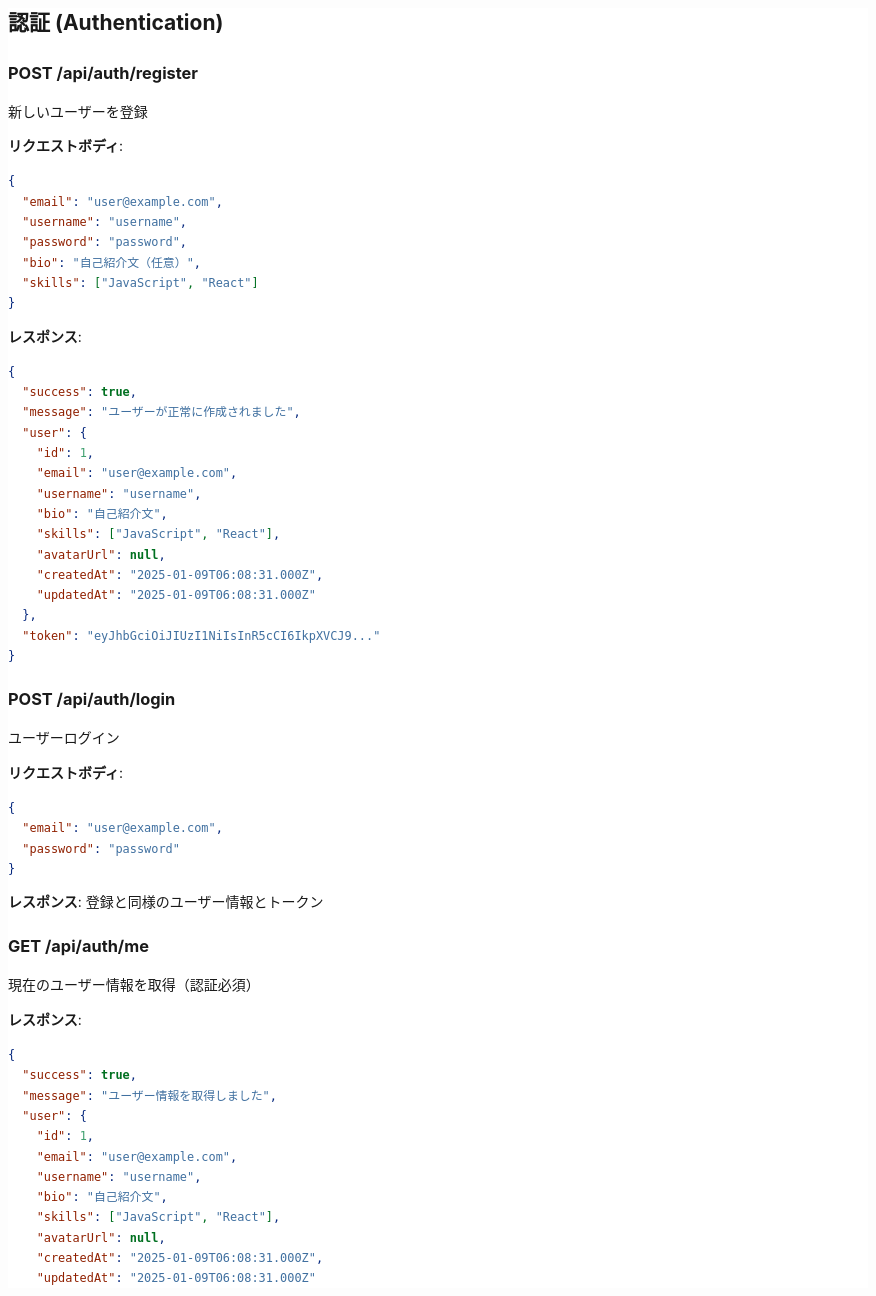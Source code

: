 
## 認証 (Authentication)

### POST /api/auth/register
新しいユーザーを登録

**リクエストボディ**:
```json
{
  "email": "user@example.com",
  "username": "username",
  "password": "password",
  "bio": "自己紹介文（任意）",
  "skills": ["JavaScript", "React"]
}
```

**レスポンス**:
```json
{
  "success": true,
  "message": "ユーザーが正常に作成されました",
  "user": {
    "id": 1,
    "email": "user@example.com",
    "username": "username",
    "bio": "自己紹介文",
    "skills": ["JavaScript", "React"],
    "avatarUrl": null,
    "createdAt": "2025-01-09T06:08:31.000Z",
    "updatedAt": "2025-01-09T06:08:31.000Z"
  },
  "token": "eyJhbGciOiJIUzI1NiIsInR5cCI6IkpXVCJ9..."
}
```

### POST /api/auth/login
ユーザーログイン

**リクエストボディ**:
```json
{
  "email": "user@example.com",
  "password": "password"
}
```

**レスポンス**: 登録と同様のユーザー情報とトークン

### GET /api/auth/me
現在のユーザー情報を取得（認証必須）

**レスポンス**:
```json
{
  "success": true,
  "message": "ユーザー情報を取得しました",
  "user": {
    "id": 1,
    "email": "user@example.com",
    "username": "username",
    "bio": "自己紹介文",
    "skills": ["JavaScript", "React"],
    "avatarUrl": null,
    "createdAt": "2025-01-09T06:08:31.000Z",
    "updatedAt": "2025-01-09T06:08:31.000Z"
```